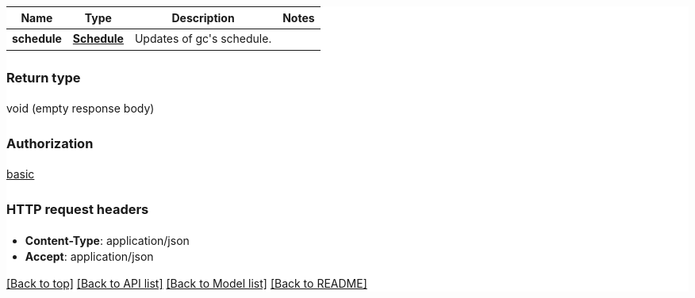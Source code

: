 Name | Type | Description  | Notes
------------- | ------------- | ------------- | -------------
 **schedule** | [**Schedule**](Schedule.md)| Updates of gc&#39;s schedule. | 

### Return type

void (empty response body)

### Authorization

[basic](../README.md#basic)

### HTTP request headers

 - **Content-Type**: application/json
 - **Accept**: application/json

[[Back to top]](#) [[Back to API list]](../README.md#documentation-for-api-endpoints) [[Back to Model list]](../README.md#documentation-for-models) [[Back to README]](../README.md)

